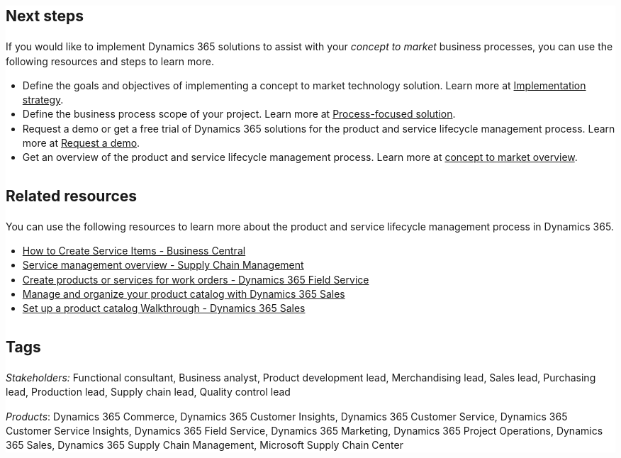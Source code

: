 ## Next steps

If you would like to implement Dynamics 365 solutions to assist with your *concept to market* business processes, you can use the following resources and steps to learn more.

- Define the goals and objectives of implementing a concept to market technology solution. Learn more at [Implementation strategy](../implementation-guide/implementation-strategy.md).
- Define the business process scope of your project. Learn more at [Process-focused solution](../implementation-guide/process-focused-solution.md).
- Request a demo or get a free trial of Dynamics 365 solutions for the product and service lifecycle management process. Learn more at [Request a demo](https://dynamics.microsoft.com/dynamics-365-free-trial/).
- Get an overview of the product and service lifecycle management process. Learn more at [concept to market overview](concept-to-market-overview.md).

## Related resources

You can use the following resources to learn more about the product and service lifecycle management process in Dynamics 365.

- [How to Create Service Items - Business Central](/dynamics365/business-central/service-how-to-create-service-items)
- [Service management overview - Supply Chain Management](/dynamics365/supply-chain/service-management/service-management-home-page)
- [Create products or services for work orders - Dynamics 365 Field Service](/dynamics365/field-service/create-product-or-service)
- [Manage and organize your product catalog with Dynamics 365 Sales](/training/modules/manage-organize-product-catalog-dynamics-365-sales/)
- [Set up a product catalog Walkthrough - Dynamics 365 Sales](/dynamics365/sales/set-up-product-catalog-walkthrough)

## Tags

*Stakeholders:* Functional consultant, Business analyst, Product development lead, Merchandising lead, Sales lead, Purchasing lead, Production lead, Supply chain lead, Quality control lead

*Products*: Dynamics 365 Commerce, Dynamics 365 Customer Insights, Dynamics 365 Customer Service, Dynamics 365 Customer Service Insights, Dynamics 365 Field Service, Dynamics 365 Marketing, Dynamics 365 Project Operations, Dynamics 365 Sales, Dynamics 365 Supply Chain Management, Microsoft Supply Chain Center
